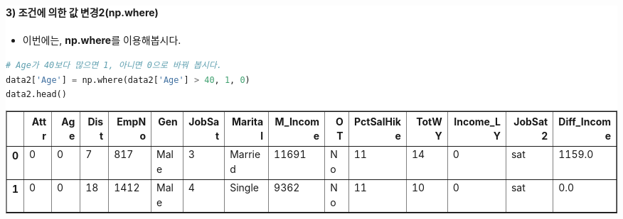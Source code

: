 #### **3) 조건에 의한 값 변경2(np.where)**

* 이번에는, **np.where**를 이용해봅시다.

```python
# Age가 40보다 많으면 1, 아니면 0으로 바꿔 봅시다.
data2['Age'] = np.where(data2['Age'] > 40, 1, 0)
data2.head()
```

<div>
<table border="1" class="dataframe">
  <thead>
    <tr style="text-align: right;">
      <th></th>
      <th>Attr</th>
      <th>Age</th>
      <th>Dist</th>
      <th>EmpNo</th>
      <th>Gen</th>
      <th>JobSat</th>
      <th>Marital</th>
      <th>M_Income</th>
      <th>OT</th>
      <th>PctSalHike</th>
      <th>TotWY</th>
      <th>Income_LY</th>
      <th>JobSat2</th>
      <th>Diff_Income</th>
    </tr>
  </thead>
  <tbody>
    <tr>
      <th>0</th>
      <td>0</td>
      <td>0</td>
      <td>7</td>
      <td>817</td>
      <td>Male</td>
      <td>3</td>
      <td>Married</td>
      <td>11691</td>
      <td>No</td>
      <td>11</td>
      <td>14</td>
      <td>0</td>
      <td>sat</td>
      <td>1159.0</td>
    </tr>
    <tr>
      <th>1</th>
      <td>0</td>
      <td>0</td>
      <td>18</td>
      <td>1412</td>
      <td>Male</td>
      <td>4</td>
      <td>Single</td>
      <td>9362</td>
      <td>No</td>
      <td>11</td>
      <td>10</td>
      <td>0</td>
      <td>sat</td>
      <td>0.0</td>